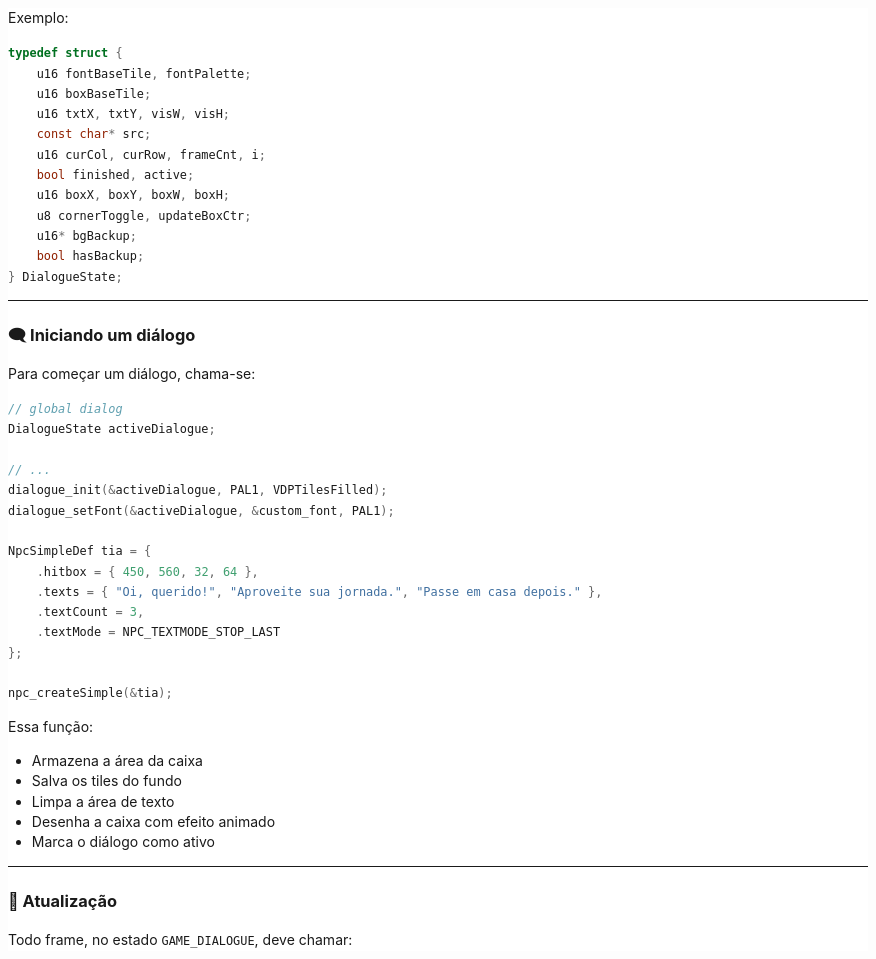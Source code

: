 Exemplo:

```c
typedef struct {
    u16 fontBaseTile, fontPalette;
    u16 boxBaseTile;
    u16 txtX, txtY, visW, visH;
    const char* src;
    u16 curCol, curRow, frameCnt, i;
    bool finished, active;
    u16 boxX, boxY, boxW, boxH;
    u8 cornerToggle, updateBoxCtr;
    u16* bgBackup;
    bool hasBackup;
} DialogueState;
```

---

### 🗨 Iniciando um diálogo

Para começar um diálogo, chama-se:

```c
// global dialog
DialogueState activeDialogue;

// ...
dialogue_init(&activeDialogue, PAL1, VDPTilesFilled);
dialogue_setFont(&activeDialogue, &custom_font, PAL1);    

NpcSimpleDef tia = {
    .hitbox = { 450, 560, 32, 64 },
    .texts = { "Oi, querido!", "Aproveite sua jornada.", "Passe em casa depois." },
    .textCount = 3,
    .textMode = NPC_TEXTMODE_STOP_LAST
};

npc_createSimple(&tia);
```

Essa função:

* Armazena a área da caixa
* Salva os tiles do fundo
* Limpa a área de texto
* Desenha a caixa com efeito animado
* Marca o diálogo como ativo

---

### 🔄 Atualização

Todo frame, no estado `GAME_DIALOGUE`, deve chamar:
